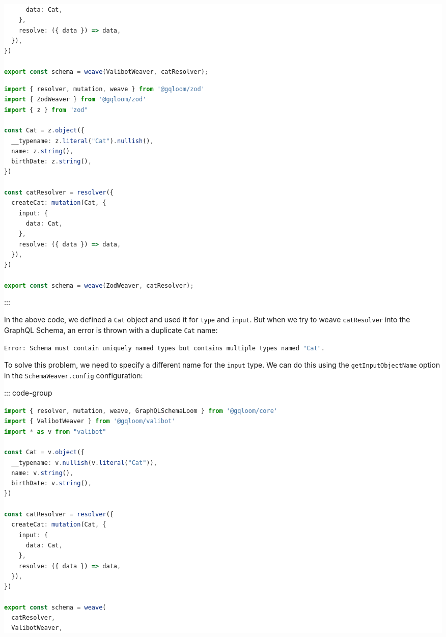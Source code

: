 ```ts twoslash [valibot]
      data: Cat,
    },
    resolve: ({ data }) => data,
  }),
})

export const schema = weave(ValibotWeaver, catResolver);
```
```ts twoslash [zod]
import { resolver, mutation, weave } from '@gqloom/zod'
import { ZodWeaver } from '@gqloom/zod'
import { z } from "zod"

const Cat = z.object({
  __typename: z.literal("Cat").nullish(),
  name: z.string(),
  birthDate: z.string(),
})

const catResolver = resolver({
  createCat: mutation(Cat, {
    input: {
      data: Cat,
    },
    resolve: ({ data }) => data,
  }),
})

export const schema = weave(ZodWeaver, catResolver);
```
:::

In the above code, we defined a `Cat` object and used it for `type` and `input`. But when we try to weave `catResolver` into the GraphQL Schema, an error is thrown with a duplicate `Cat` name:
```bash
Error: Schema must contain uniquely named types but contains multiple types named "Cat".
```

To solve this problem, we need to specify a different name for the `input` type. We can do this using the `getInputObjectName` option in the `SchemaWeaver.config` configuration:

::: code-group
```ts twoslash [valibot]
import { resolver, mutation, weave, GraphQLSchemaLoom } from '@gqloom/core'
import { ValibotWeaver } from '@gqloom/valibot'
import * as v from "valibot"

const Cat = v.object({
  __typename: v.nullish(v.literal("Cat")),
  name: v.string(),
  birthDate: v.string(),
})

const catResolver = resolver({
  createCat: mutation(Cat, {
    input: {
      data: Cat,
    },
    resolve: ({ data }) => data,
  }),
})

export const schema = weave(
  catResolver,
  ValibotWeaver,
```
